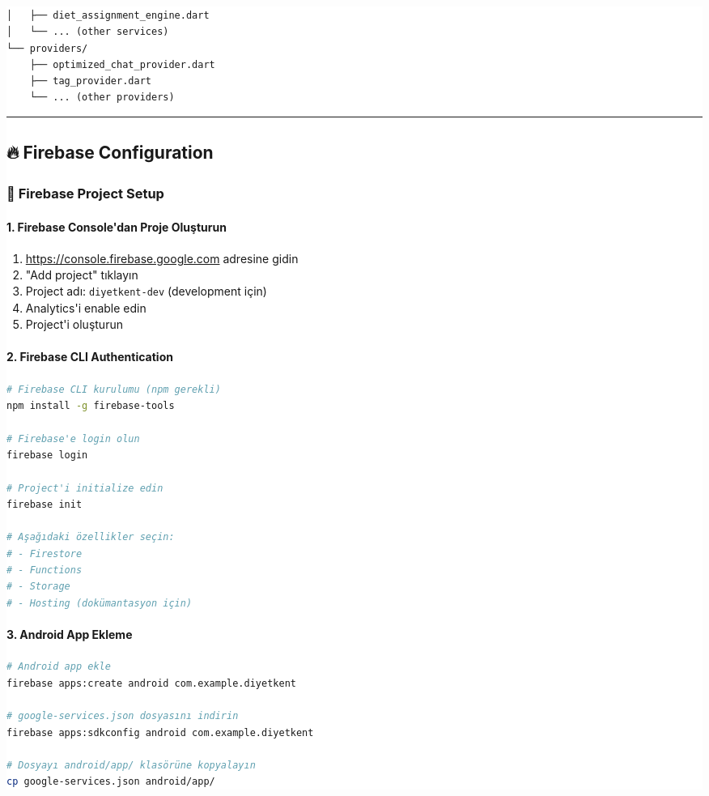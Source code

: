 ```
│   ├── diet_assignment_engine.dart
│   └── ... (other services)
└── providers/
    ├── optimized_chat_provider.dart
    ├── tag_provider.dart
    └── ... (other providers)
```

---

## 🔥 Firebase Configuration

### 🔑 **Firebase Project Setup**

#### **1. Firebase Console'dan Proje Oluşturun**
1. https://console.firebase.google.com adresine gidin
2. "Add project" tıklayın
3. Project adı: `diyetkent-dev` (development için)
4. Analytics'i enable edin
5. Project'i oluşturun

#### **2. Firebase CLI Authentication**
```bash
# Firebase CLI kurulumu (npm gerekli)
npm install -g firebase-tools

# Firebase'e login olun
firebase login

# Project'i initialize edin
firebase init

# Aşağıdaki özellikler seçin:
# - Firestore
# - Functions  
# - Storage
# - Hosting (dokümantasyon için)
```

#### **3. Android App Ekleme**
```bash
# Android app ekle
firebase apps:create android com.example.diyetkent

# google-services.json dosyasını indirin
firebase apps:sdkconfig android com.example.diyetkent

# Dosyayı android/app/ klasörüne kopyalayın
cp google-services.json android/app/
```

